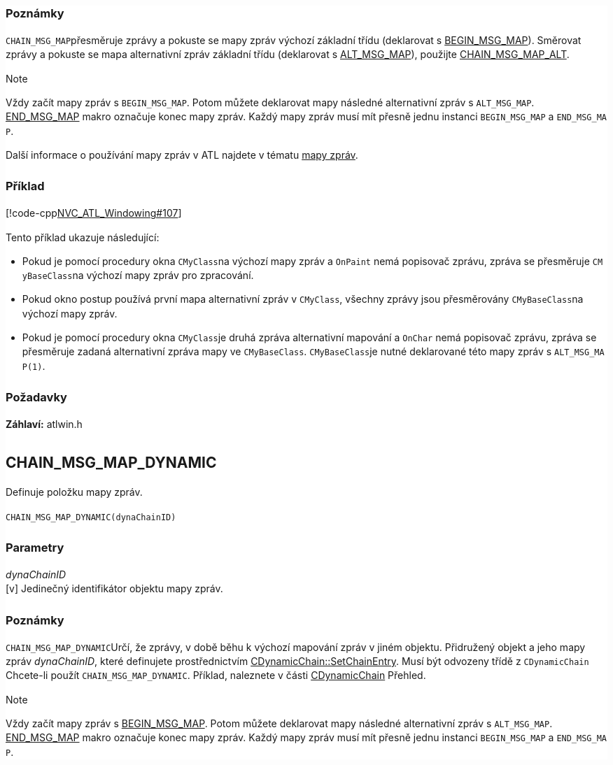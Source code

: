 ### <a name="remarks"></a>Poznámky  
 `CHAIN_MSG_MAP`přesměruje zprávy a pokuste se mapy zpráv výchozí základní třídu (deklarovat s [BEGIN_MSG_MAP](#begin_msg_map)). Směrovat zprávy a pokuste se mapa alternativní zpráv základní třídu (deklarovat s [ALT_MSG_MAP](#alt_msg_map)), použijte [CHAIN_MSG_MAP_ALT](#chain_msg_map_alt).  
  
> [!NOTE]
>  Vždy začít mapy zpráv s `BEGIN_MSG_MAP`. Potom můžete deklarovat mapy následné alternativní zpráv s `ALT_MSG_MAP`. [END_MSG_MAP](#end_msg_map) makro označuje konec mapy zpráv. Každý mapy zpráv musí mít přesně jednu instanci `BEGIN_MSG_MAP` a `END_MSG_MAP`.  
  
 Další informace o používání mapy zpráv v ATL najdete v tématu [mapy zpráv](../../atl/message-maps-atl.md).  
  
### <a name="example"></a>Příklad  
 [!code-cpp[NVC_ATL_Windowing#107](../../atl/codesnippet/cpp/message-map-macros-atl_4.h)]  
  
 Tento příklad ukazuje následující:  
  
-   Pokud je pomocí procedury okna `CMyClass`na výchozí mapy zpráv a `OnPaint` nemá popisovač zprávu, zpráva se přesměruje `CMyBaseClass`na výchozí mapy zpráv pro zpracování.  
  
-   Pokud okno postup používá první mapa alternativní zpráv v `CMyClass`, všechny zprávy jsou přesměrovány `CMyBaseClass`na výchozí mapy zpráv.  
  
-   Pokud je pomocí procedury okna `CMyClass`je druhá zpráva alternativní mapování a `OnChar` nemá popisovač zprávu, zpráva se přesměruje zadaná alternativní zpráva mapy ve `CMyBaseClass`. `CMyBaseClass`je nutné deklarované této mapy zpráv s `ALT_MSG_MAP(1)`.  
  
### <a name="requirements"></a>Požadavky  
 **Záhlaví:** atlwin.h   
  
##  <a name="chain_msg_map_dynamic"></a>CHAIN_MSG_MAP_DYNAMIC  
 Definuje položku mapy zpráv.  
  
```
CHAIN_MSG_MAP_DYNAMIC(dynaChainID)
```  
  
### <a name="parameters"></a>Parametry  
 *dynaChainID*  
 [v] Jedinečný identifikátor objektu mapy zpráv.  
  
### <a name="remarks"></a>Poznámky  
 `CHAIN_MSG_MAP_DYNAMIC`Určí, že zprávy, v době běhu k výchozí mapování zpráv v jiném objektu. Přidružený objekt a jeho mapy zpráv *dynaChainID*, které definujete prostřednictvím [CDynamicChain::SetChainEntry](cdynamicchain-class.md#setchainentry). Musí být odvozeny třídě z `CDynamicChain` Chcete-li použít `CHAIN_MSG_MAP_DYNAMIC`. Příklad, naleznete v části [CDynamicChain](../../atl/reference/cdynamicchain-class.md) Přehled.  

  
> [!NOTE]
>  Vždy začít mapy zpráv s [BEGIN_MSG_MAP](#begin_msg_map). Potom můžete deklarovat mapy následné alternativní zpráv s `ALT_MSG_MAP`. [END_MSG_MAP](#end_msg_map) makro označuje konec mapy zpráv. Každý mapy zpráv musí mít přesně jednu instanci `BEGIN_MSG_MAP` a `END_MSG_MAP`.  
  